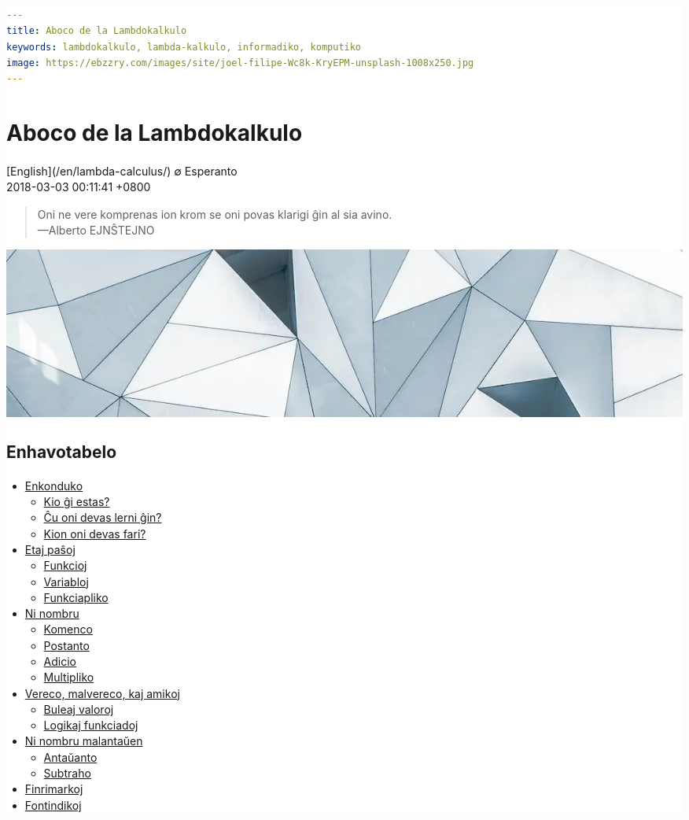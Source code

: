 ```yaml
---
title: Aboco de la Lambdokalkulo
keywords: lambdokalkulo, lambda-kalkulo, informadiko, komputiko 
image: https://ebzzry.com/images/site/joel-filipe-Wc8k-KryEPM-unsplash-1008x250.jpg
---
```

Aboco de la Lambdokalkulo
=========================

<div class="center">[English](/en/lambda-calculus/) ∅ Esperanto</div>
<div class="center">2018-03-03 00:11:41 +0800</div>

>Oni ne vere komprenas ion krom se oni povas klarigi ĝin al sia avino.<br>
>—Alberto EJNŜTEJNO

<img src="/images/site/joel-filipe-Wc8k-KryEPM-unsplash-1008x250.jpg" style="display: block; width: 100%; margin-left: auto; margin-right: auto;" alt="joel-filipe-Wc8k-KryEPM-unsplash" title="joel-filipe-Wc8k-KryEPM-unsplash"/>


<a name="et">Enhavotabelo</a>
-----------------------------

- [Enkonduko](#enkonduko)
  + [Kio ĝi estas?](#kio)
  + [Ĉu oni devas lerni ĝin?](#lerni)
  + [Kion oni devas fari?](#fari)
- [Etaj paŝoj](#pasxoj)
  + [Funkcioj](#funkcioj)
  + [Variabloj](#variabloj)
  + [Funkciapliko](#apliko)
- [Ni nombru](#nombri)
  + [Komenco](#komenco)
  + [Postanto](#postanto)
  + [Adicio](#adicio)
  + [Multipliko](#multipliko)
- [Vereco, malvereco, kaj amikoj](#vereco)
  + [Buleaj valoroj](#buleaj)
  + [Logikaj funkciadoj](#logikaj)
- [Ni nombru malantaŭen](#malantauxen)
  + [Antaŭanto](#antauxanto)
  + [Subtraho](#subtraho)
- [Finrimarkoj](#finrimarkoj)
- [Fontindikoj](#fontindikoj)
